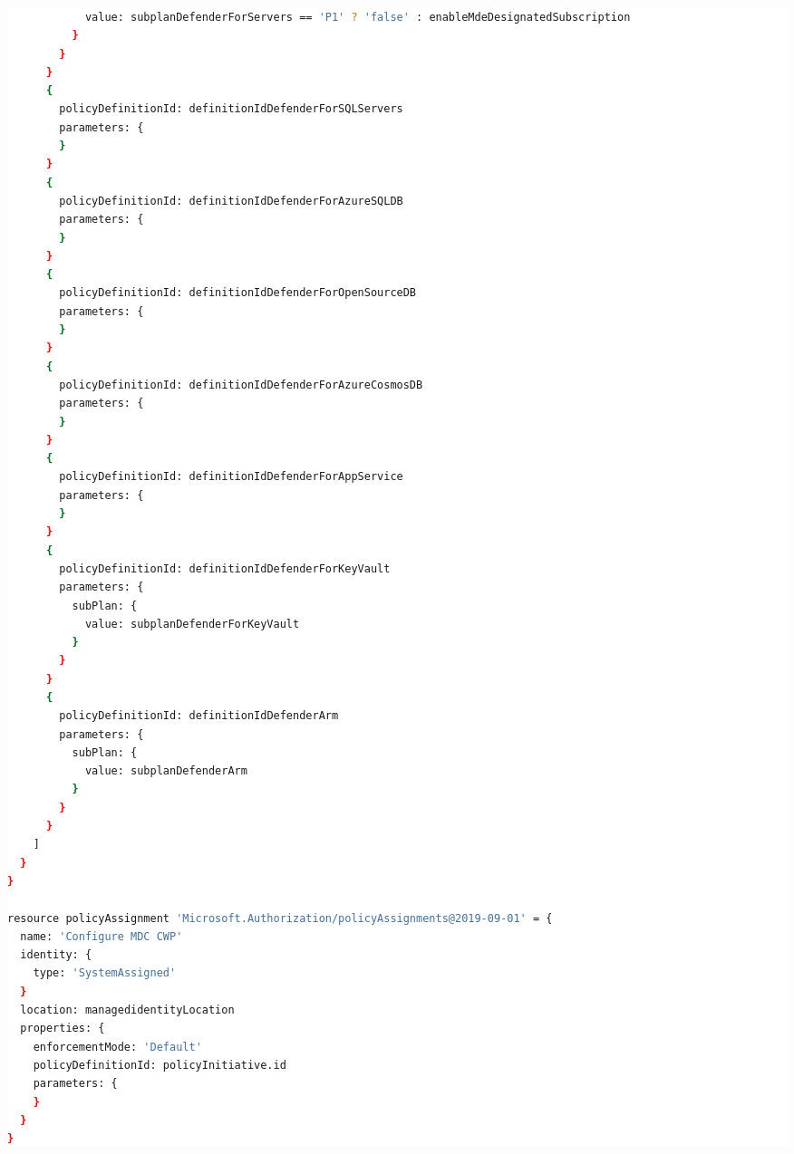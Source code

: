 ```bash
            value: subplanDefenderForServers == 'P1' ? 'false' : enableMdeDesignatedSubscription
          }
        }
      }
      {
        policyDefinitionId: definitionIdDefenderForSQLServers
        parameters: {
        }
      }
      {
        policyDefinitionId: definitionIdDefenderForAzureSQLDB
        parameters: {
        }
      }
      {
        policyDefinitionId: definitionIdDefenderForOpenSourceDB
        parameters: {
        }
      }
      {
        policyDefinitionId: definitionIdDefenderForAzureCosmosDB
        parameters: {
        }
      }
      {
        policyDefinitionId: definitionIdDefenderForAppService
        parameters: {
        }
      }
      {
        policyDefinitionId: definitionIdDefenderForKeyVault
        parameters: {
          subPlan: {
            value: subplanDefenderForKeyVault
          }
        }
      }
      {
        policyDefinitionId: definitionIdDefenderArm
        parameters: {
          subPlan: {
            value: subplanDefenderArm
          }
        }
      }
    ]
  }
}

resource policyAssignment 'Microsoft.Authorization/policyAssignments@2019-09-01' = {
  name: 'Configure MDC CWP'
  identity: {
    type: 'SystemAssigned'
  }
  location: managedidentityLocation
  properties: {
    enforcementMode: 'Default'
    policyDefinitionId: policyInitiative.id
    parameters: {
    }
  }
}

```